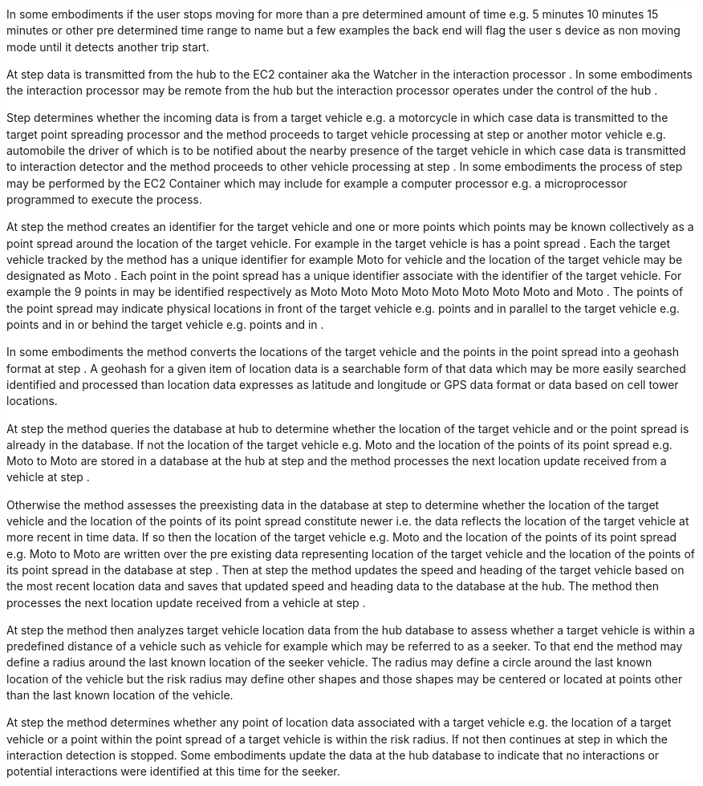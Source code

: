 In some embodiments if the user stops moving for more than a pre determined amount of time e.g. 5 minutes 10 minutes 15 minutes or other pre determined time range to name but a few examples the back end will flag the user s device as non moving mode until it detects another trip start.

At step data is transmitted from the hub to the EC2 container aka the Watcher in the interaction processor . In some embodiments the interaction processor may be remote from the hub but the interaction processor operates under the control of the hub .

Step determines whether the incoming data is from a target vehicle e.g. a motorcycle in which case data is transmitted to the target point spreading processor and the method proceeds to target vehicle processing at step or another motor vehicle e.g. automobile the driver of which is to be notified about the nearby presence of the target vehicle in which case data is transmitted to interaction detector and the method proceeds to other vehicle processing at step . In some embodiments the process of step may be performed by the EC2 Container which may include for example a computer processor e.g. a microprocessor programmed to execute the process.

At step the method creates an identifier for the target vehicle and one or more points which points may be known collectively as a point spread around the location of the target vehicle. For example in the target vehicle is has a point spread . Each the target vehicle tracked by the method has a unique identifier for example Moto for vehicle and the location of the target vehicle may be designated as Moto . Each point in the point spread has a unique identifier associate with the identifier of the target vehicle. For example the 9 points in may be identified respectively as Moto Moto Moto Moto Moto Moto Moto Moto and Moto . The points of the point spread may indicate physical locations in front of the target vehicle e.g. points and in parallel to the target vehicle e.g. points and in or behind the target vehicle e.g. points and in .

In some embodiments the method converts the locations of the target vehicle and the points in the point spread into a geohash format at step . A geohash for a given item of location data is a searchable form of that data which may be more easily searched identified and processed than location data expresses as latitude and longitude or GPS data format or data based on cell tower locations.

At step the method queries the database at hub to determine whether the location of the target vehicle and or the point spread is already in the database. If not the location of the target vehicle e.g. Moto and the location of the points of its point spread e.g. Moto to Moto are stored in a database at the hub at step and the method processes the next location update received from a vehicle at step .

Otherwise the method assesses the preexisting data in the database at step to determine whether the location of the target vehicle and the location of the points of its point spread constitute newer i.e. the data reflects the location of the target vehicle at more recent in time data. If so then the location of the target vehicle e.g. Moto and the location of the points of its point spread e.g. Moto to Moto are written over the pre existing data representing location of the target vehicle and the location of the points of its point spread in the database at step . Then at step the method updates the speed and heading of the target vehicle based on the most recent location data and saves that updated speed and heading data to the database at the hub. The method then processes the next location update received from a vehicle at step .

At step the method then analyzes target vehicle location data from the hub database to assess whether a target vehicle is within a predefined distance of a vehicle such as vehicle for example which may be referred to as a seeker. To that end the method may define a radius around the last known location of the seeker vehicle. The radius may define a circle around the last known location of the vehicle but the risk radius may define other shapes and those shapes may be centered or located at points other than the last known location of the vehicle.

At step the method determines whether any point of location data associated with a target vehicle e.g. the location of a target vehicle or a point within the point spread of a target vehicle is within the risk radius. If not then continues at step in which the interaction detection is stopped. Some embodiments update the data at the hub database to indicate that no interactions or potential interactions were identified at this time for the seeker.

